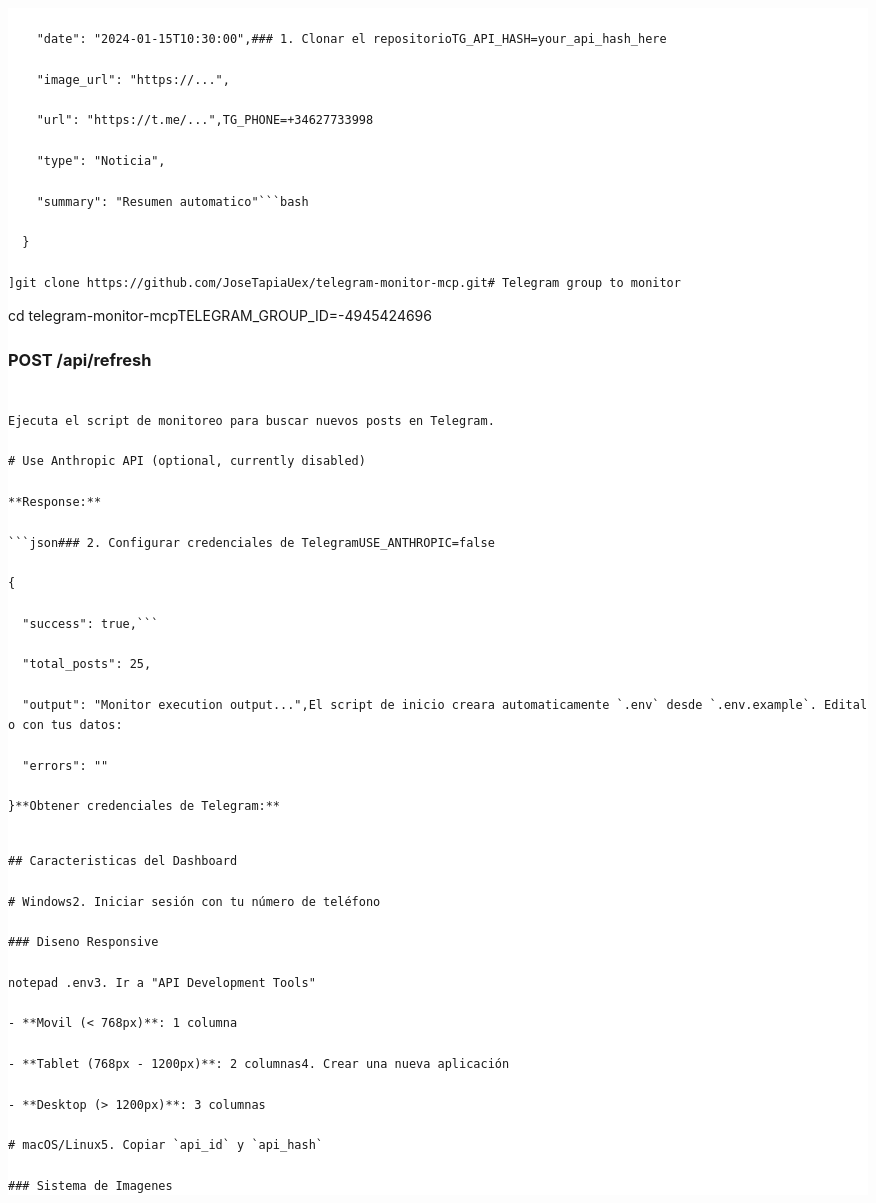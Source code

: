 ```

    "date": "2024-01-15T10:30:00",### 1. Clonar el repositorioTG_API_HASH=your_api_hash_here

    "image_url": "https://...",

    "url": "https://t.me/...",TG_PHONE=+34627733998

    "type": "Noticia",

    "summary": "Resumen automatico"```bash

  }

]git clone https://github.com/JoseTapiaUex/telegram-monitor-mcp.git# Telegram group to monitor

```

cd telegram-monitor-mcpTELEGRAM_GROUP_ID=-4945424696

### POST /api/refresh

```

Ejecuta el script de monitoreo para buscar nuevos posts en Telegram.

# Use Anthropic API (optional, currently disabled)

**Response:**

```json### 2. Configurar credenciales de TelegramUSE_ANTHROPIC=false

{

  "success": true,```

  "total_posts": 25,

  "output": "Monitor execution output...",El script de inicio creara automaticamente `.env` desde `.env.example`. Editalo con tus datos:

  "errors": ""

}**Obtener credenciales de Telegram:**

```

```bash1. Ir a https://my.telegram.org

## Caracteristicas del Dashboard

# Windows2. Iniciar sesión con tu número de teléfono

### Diseno Responsive

notepad .env3. Ir a "API Development Tools"

- **Movil (< 768px)**: 1 columna

- **Tablet (768px - 1200px)**: 2 columnas4. Crear una nueva aplicación

- **Desktop (> 1200px)**: 3 columnas

# macOS/Linux5. Copiar `api_id` y `api_hash`

### Sistema de Imagenes
```